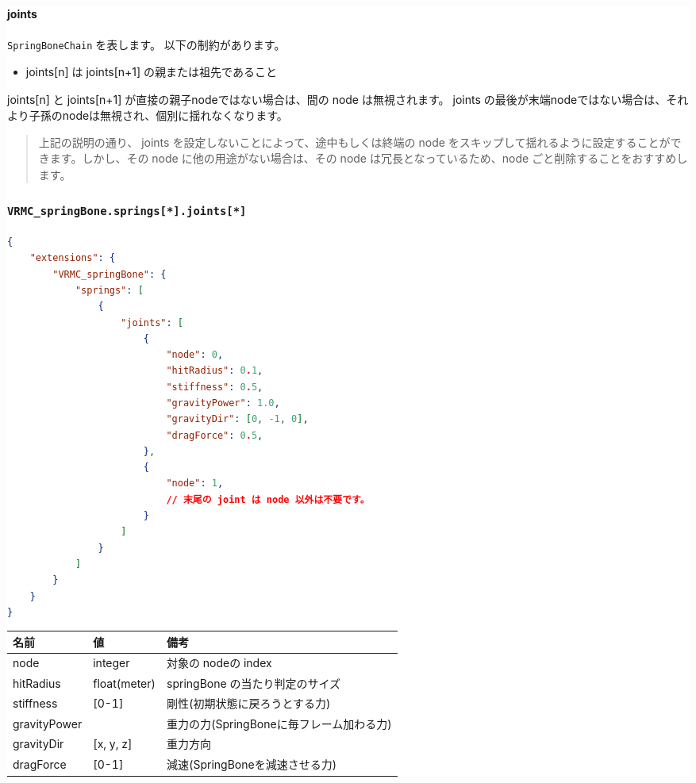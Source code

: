 #### joints

`SpringBoneChain` を表します。
以下の制約があります。

* joints[n] は joints[n+1] の親または祖先であること

joints[n] と joints[n+1] が直接の親子nodeではない場合は、間の node は無視されます。
joints の最後が末端nodeではない場合は、それより子孫のnodeは無視され、個別に揺れなくなります。

> 上記の説明の通り、 joints を設定しないことによって、途中もしくは終端の node をスキップして揺れるように設定することができます。しかし、その node に他の用途がない場合は、その node は冗長となっているため、node ごと削除することをおすすめします。

### `VRMC_springBone.springs[*].joints[*]`

```json
{
    "extensions": {
        "VRMC_springBone": {
            "springs": [
                {
                    "joints": [
                        {
                            "node": 0,
                            "hitRadius": 0.1,
                            "stiffness": 0.5,
                            "gravityPower": 1.0,
                            "gravityDir": [0, -1, 0],
                            "dragForce": 0.5,
                        },
                        {
                            "node": 1,
                            // 末尾の joint は node 以外は不要です。
                        }
                    ]
                }
            ]
        }
    }
}
```

| 名前         | 値           | 備考                                     |
|:-------------|:-------------|:-----------------------------------------|
| node         | integer      | 対象の nodeの index                      |
| hitRadius    | float(meter) | springBone の当たり判定のサイズ          |
| stiffness    | [0-1]        | 剛性(初期状態に戻ろうとする力)           |
| gravityPower |              | 重力の力(SpringBoneに毎フレーム加わる力) |
| gravityDir   | [x, y, z]    | 重力方向                                 |
| dragForce    | [0-1]        | 減速(SpringBoneを減速させる力)           |
